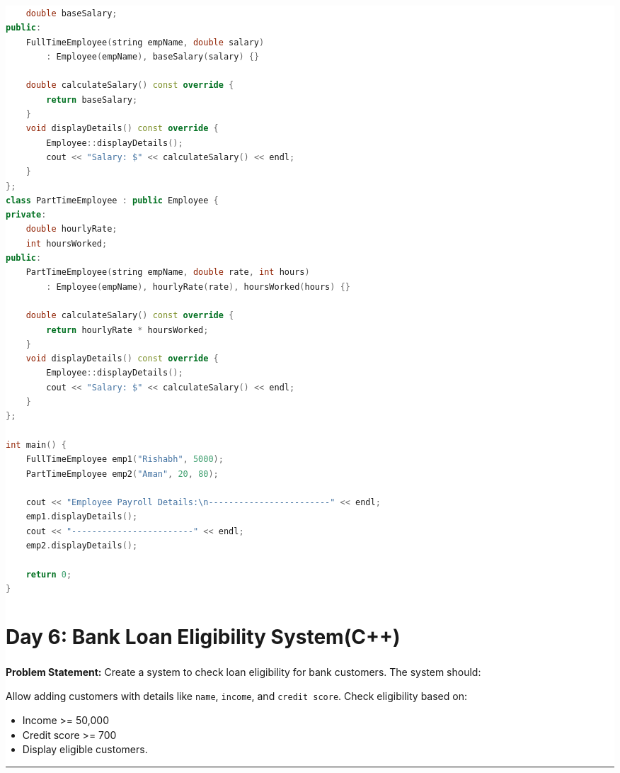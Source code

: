 ```cpp
    double baseSalary;
public:
    FullTimeEmployee(string empName, double salary)
        : Employee(empName), baseSalary(salary) {}

    double calculateSalary() const override {
        return baseSalary;
    }
    void displayDetails() const override {
        Employee::displayDetails();
        cout << "Salary: $" << calculateSalary() << endl;
    }
};
class PartTimeEmployee : public Employee {
private:
    double hourlyRate;
    int hoursWorked;
public:
    PartTimeEmployee(string empName, double rate, int hours)
        : Employee(empName), hourlyRate(rate), hoursWorked(hours) {}

    double calculateSalary() const override {
        return hourlyRate * hoursWorked;
    }
    void displayDetails() const override {
        Employee::displayDetails();
        cout << "Salary: $" << calculateSalary() << endl;
    }
};

int main() {
    FullTimeEmployee emp1("Rishabh", 5000);
    PartTimeEmployee emp2("Aman", 20, 80);

    cout << "Employee Payroll Details:\n------------------------" << endl;
    emp1.displayDetails();
    cout << "------------------------" << endl;
    emp2.displayDetails();
    
    return 0;
}

```

# Day 6: Bank Loan Eligibility System(C++)

**Problem Statement:**
Create a system to check loan eligibility for bank customers. The system should:

Allow adding customers with details like `name`, `income`, and `credit score`.
Check eligibility based on:
- Income >= 50,000
- Credit score >= 700
- Display eligible customers.
---
